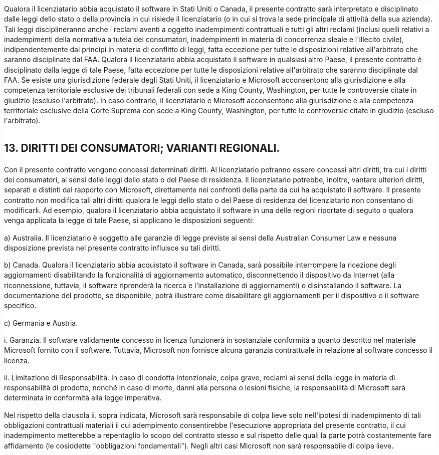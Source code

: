 Qualora il licenziatario abbia acquistato il software in Stati Uniti o Canada, il presente contratto sarà interpretato e disciplinato dalle leggi dello stato o della provincia in cui risiede il licenziatario (o in cui si trova la sede principale di attività della sua azienda). Tali leggi disciplineranno anche i reclami aventi a oggetto inadempimenti contrattuali e tutti gli altri reclami (inclusi quelli relativi a inadempimenti della normativa a tutela dei consumatori, inadempimenti in materia di concorrenza sleale e l'illecito civile), indipendentemente dai principi in materia di conflitto di leggi, fatta eccezione per tutte le disposizioni relative all'arbitrato che saranno disciplinate dal FAA. Qualora il licenziatario abbia acquistato il software in qualsiasi altro Paese, il presente contratto è disciplinato dalla legge di tale Paese, fatta eccezione per tutte le disposizioni relative all'arbitrato che saranno disciplinate dal FAA. Se esiste una giurisdizione federale degli Stati Uniti, il licenziatario e Microsoft acconsentono alla giurisdizione e alla competenza territoriale esclusive dei tribunali federali con sede a King County, Washington, per tutte le controversie citate in giudizio (escluso l'arbitrato). In caso contrario, il licenziatario e Microsoft acconsentono alla giurisdizione e alla competenza territoriale esclusive della Corte Suprema con sede a King County, Washington, per tutte le controversie citate in giudizio (escluso l'arbitrato).

## <a name="13-consumer-rights-regional-variations"></a>13. DIRITTI DEI CONSUMATORI; VARIANTI REGIONALI.

Con il presente contratto vengono concessi determinati diritti. Al licenziatario potranno essere concessi altri diritti, tra cui i diritti dei consumatori, ai sensi delle leggi dello stato o del Paese di residenza. Il licenziatario potrebbe, inoltre, vantare ulteriori diritti, separati e distinti dal rapporto con Microsoft, direttamente nei confronti della parte da cui ha acquistato il software. Il presente contratto non modifica tali altri diritti qualora le leggi dello stato o del Paese di residenza del licenziatario non consentano di modificarli. Ad esempio, qualora il licenziatario abbia acquistato il software in una delle regioni riportate di seguito o qualora venga applicata la legge di tale Paese, si applicano le disposizioni seguenti:

a) Australia. Il licenziatario è soggetto alle garanzie di legge previste ai sensi della Australian Consumer Law e nessuna disposizione prevista nel presente contratto influisce su tali diritti.

b) Canada. Qualora il licenziatario abbia acquistato il software in Canada, sarà possibile interrompere la ricezione degli aggiornamenti disabilitando la funzionalità di aggiornamento automatico, disconnettendo il dispositivo da Internet (alla riconnessione, tuttavia, il software riprenderà la ricerca e l'installazione di aggiornamenti) o disinstallando il software. La documentazione del prodotto, se disponibile, potrà illustrare come disabilitare gli aggiornamenti per il dispositivo o il software specifico.

c) Germania e Austria.

i. Garanzia. Il software validamente concesso in licenza funzionerà in sostanziale conformità a quanto descritto nel materiale Microsoft fornito con il software. Tuttavia, Microsoft non fornisce alcuna garanzia contrattuale in relazione al software concesso il licenza.

ii. Limitazione di Responsabilità. In caso di condotta intenzionale, colpa grave, reclami ai sensi della legge in materia di responsabilità di prodotto, nonché in caso di morte, danni alla persona o lesioni fisiche, la responsabilità di Microsoft sarà determinata in conformità alla legge imperativa.

Nel rispetto della clausola ii. sopra indicata, Microsoft sarà responsabile di colpa lieve solo nell'ipotesi di inadempimento di tali obbligazioni contrattuali materiali il cui adempimento consentirebbe l'esecuzione appropriata del presente contratto, il cui inadempimento metterebbe a repentaglio lo scopo del contratto stesso e sul rispetto delle quali la parte potrà costantemente fare affidamento (le cosiddette "obbligazioni fondamentali"). Negli altri casi Microsoft non sarà responsabile di colpa lieve.
